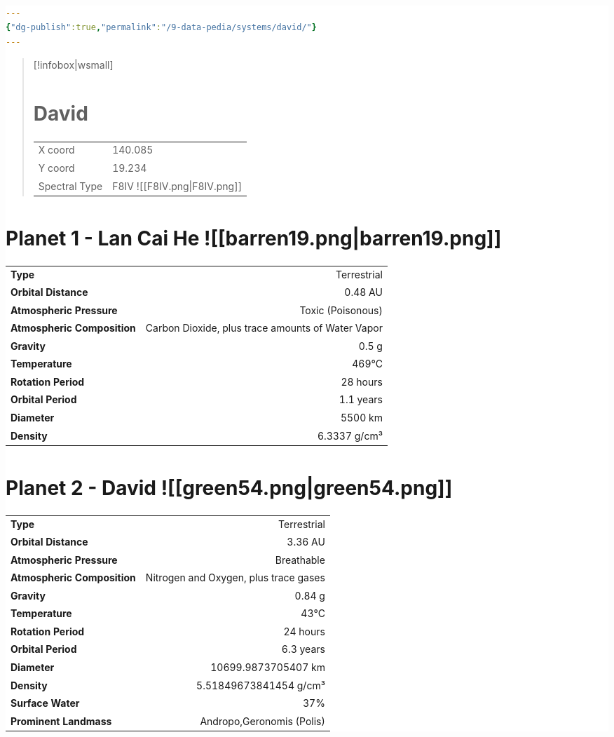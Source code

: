 ```yaml
---
{"dg-publish":true,"permalink":"/9-data-pedia/systems/david/"}
---
```


> [!infobox|wsmall]
> # David
> | | |
> | - | - |
> | X coord | 140.085 |
> | Y coord| 19.234 |
> | Spectral Type | F8IV ![[F8IV.png\|F8IV.png]] |

# Planet 1 - Lan Cai He ![[barren19.png\|barren19.png]]
|                             |                           |
| --------------------------- | -------------------------:|
| **Type**                    |             Terrestrial |
| **Orbital Distance**        |   0.48 AU |
| **Atmospheric Pressure**    |       Toxic (Poisonous) |
| **Atmospheric Composition** |      Carbon Dioxide, plus trace amounts of Water Vapor |
| **Gravity**                 |        0.5 g |
| **Temperature**             |    469°C |
| **Rotation Period**         |  28 hours |
| **Orbital Period** | 1.1 years |
| **Diameter**                |      5500 km | 
| **Density**                 |    6.3337 g/cm³ |





# Planet 2 - David ![[green54.png\|green54.png]]
|                             |                           |
| --------------------------- | -------------------------:|
| **Type**                    |             Terrestrial |
| **Orbital Distance**        |   3.36 AU |
| **Atmospheric Pressure**    |       Breathable |
| **Atmospheric Composition** |      Nitrogen and Oxygen, plus trace gases |
| **Gravity**                 |        0.84 g |
| **Temperature**             |    43°C |
| **Rotation Period**         |  24 hours |
| **Orbital Period** | 6.3 years |
| **Diameter**                |      10699.9873705407 km | 
| **Density**                 |    5.51849673841454 g/cm³ |
| **Surface Water**           |           37% | 
| **Prominent Landmass**      |         Andropo,Geronomis (Polis) | 